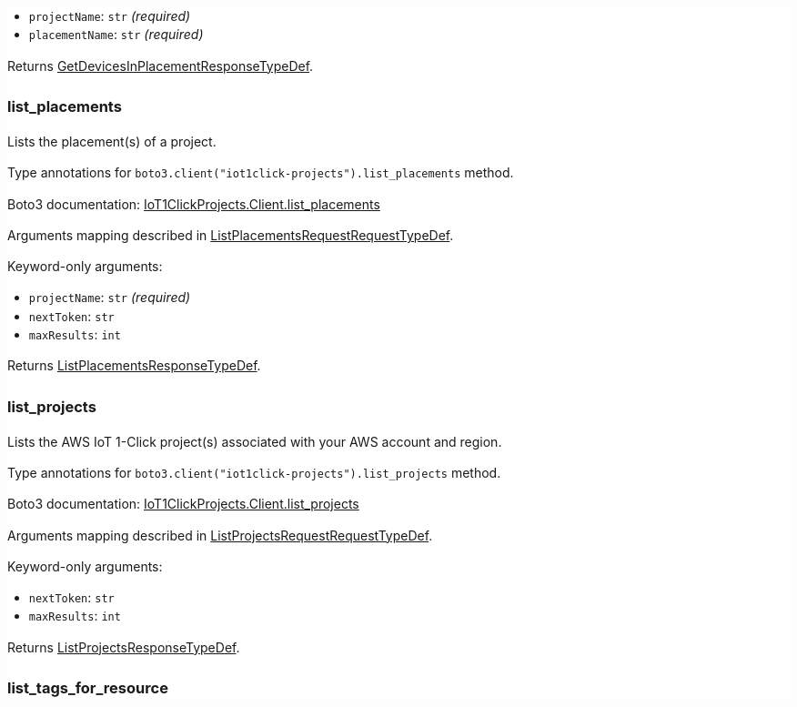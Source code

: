 - `projectName`: `str` *(required)*
- `placementName`: `str` *(required)*

Returns
[GetDevicesInPlacementResponseTypeDef](./type_defs.md#getdevicesinplacementresponsetypedef).

<a id="list_placements"></a>

### list_placements

Lists the placement(s) of a project.

Type annotations for `boto3.client("iot1click-projects").list_placements`
method.

Boto3 documentation:
[IoT1ClickProjects.Client.list_placements](https://boto3.amazonaws.com/v1/documentation/api/latest/reference/services/iot1click-projects.html#IoT1ClickProjects.Client.list_placements)

Arguments mapping described in
[ListPlacementsRequestRequestTypeDef](./type_defs.md#listplacementsrequestrequesttypedef).

Keyword-only arguments:

- `projectName`: `str` *(required)*
- `nextToken`: `str`
- `maxResults`: `int`

Returns
[ListPlacementsResponseTypeDef](./type_defs.md#listplacementsresponsetypedef).

<a id="list_projects"></a>

### list_projects

Lists the AWS IoT 1-Click project(s) associated with your AWS account and
region.

Type annotations for `boto3.client("iot1click-projects").list_projects` method.

Boto3 documentation:
[IoT1ClickProjects.Client.list_projects](https://boto3.amazonaws.com/v1/documentation/api/latest/reference/services/iot1click-projects.html#IoT1ClickProjects.Client.list_projects)

Arguments mapping described in
[ListProjectsRequestRequestTypeDef](./type_defs.md#listprojectsrequestrequesttypedef).

Keyword-only arguments:

- `nextToken`: `str`
- `maxResults`: `int`

Returns
[ListProjectsResponseTypeDef](./type_defs.md#listprojectsresponsetypedef).

<a id="list_tags_for_resource"></a>

### list_tags_for_resource
